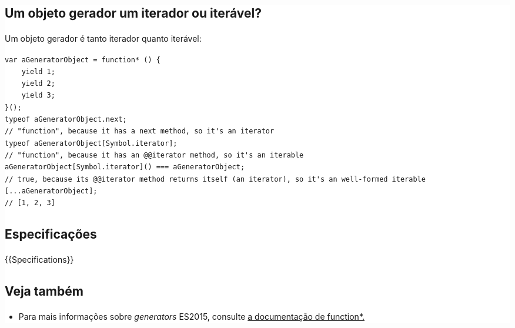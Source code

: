 ## Um objeto gerador um iterador ou iterável?

Um objeto gerador é tanto iterador quanto iterável:

```
var aGeneratorObject = function* () {
    yield 1;
    yield 2;
    yield 3;
}();
typeof aGeneratorObject.next;
// "function", because it has a next method, so it's an iterator
typeof aGeneratorObject[Symbol.iterator];
// "function", because it has an @@iterator method, so it's an iterable
aGeneratorObject[Symbol.iterator]() === aGeneratorObject;
// true, because its @@iterator method returns itself (an iterator), so it's an well-formed iterable
[...aGeneratorObject];
// [1, 2, 3]
```

## Especificações

{{Specifications}}

## Veja também

- Para mais informações sobre _generators_ ES2015, consulte [a documentação de function\*.](/pt-BR/docs/Web/JavaScript/Reference/Statements/function*)
